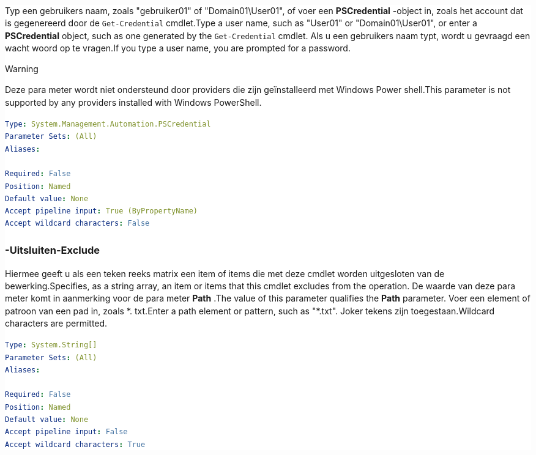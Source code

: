 <span data-ttu-id="89642-123">Typ een gebruikers naam, zoals "gebruiker01" of "Domain01\User01", of voer een **PSCredential** -object in, zoals het account dat is gegenereerd door de `Get-Credential` cmdlet.</span><span class="sxs-lookup"><span data-stu-id="89642-123">Type a user name, such as "User01" or "Domain01\User01", or enter a **PSCredential** object, such as one generated by the `Get-Credential` cmdlet.</span></span>
<span data-ttu-id="89642-124">Als u een gebruikers naam typt, wordt u gevraagd een wacht woord op te vragen.</span><span class="sxs-lookup"><span data-stu-id="89642-124">If you type a user name, you are prompted for a password.</span></span>

> [!WARNING]
> <span data-ttu-id="89642-125">Deze para meter wordt niet ondersteund door providers die zijn geïnstalleerd met Windows Power shell.</span><span class="sxs-lookup"><span data-stu-id="89642-125">This parameter is not supported by any providers installed with Windows PowerShell.</span></span>

```yaml
Type: System.Management.Automation.PSCredential
Parameter Sets: (All)
Aliases:

Required: False
Position: Named
Default value: None
Accept pipeline input: True (ByPropertyName)
Accept wildcard characters: False
```

### <span data-ttu-id="89642-126">-Uitsluiten</span><span class="sxs-lookup"><span data-stu-id="89642-126">-Exclude</span></span>

<span data-ttu-id="89642-127">Hiermee geeft u als een teken reeks matrix een item of items die met deze cmdlet worden uitgesloten van de bewerking.</span><span class="sxs-lookup"><span data-stu-id="89642-127">Specifies, as a string array, an item or items that this cmdlet excludes from the operation.</span></span>
<span data-ttu-id="89642-128">De waarde van deze para meter komt in aanmerking voor de para meter **Path** .</span><span class="sxs-lookup"><span data-stu-id="89642-128">The value of this parameter qualifies the **Path** parameter.</span></span>
<span data-ttu-id="89642-129">Voer een element of patroon van een pad in, zoals \*. txt.</span><span class="sxs-lookup"><span data-stu-id="89642-129">Enter a path element or pattern, such as "\*.txt".</span></span>
<span data-ttu-id="89642-130">Joker tekens zijn toegestaan.</span><span class="sxs-lookup"><span data-stu-id="89642-130">Wildcard characters are permitted.</span></span>

```yaml
Type: System.String[]
Parameter Sets: (All)
Aliases:

Required: False
Position: Named
Default value: None
Accept pipeline input: False
Accept wildcard characters: True
```
